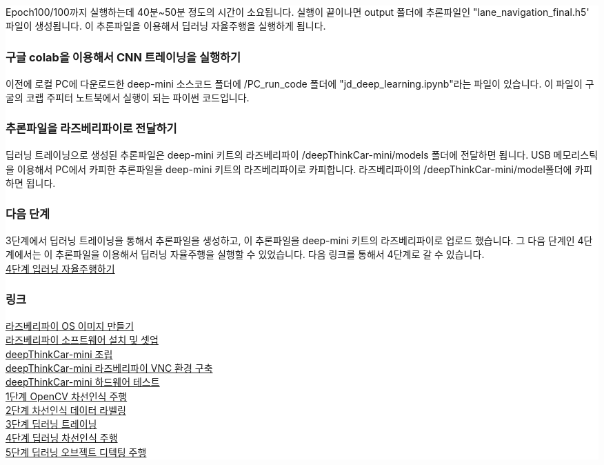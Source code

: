 Epoch100/100까지 실행하는데 40분~50분 정도의 시간이 소요됩니다. 실행이 끝이나면 output 폴더에 추론파일인 "lane_navigation_final.h5' 파일이 생성됩니다. 이 추론파일을 이용해서 딥러닝 자율주행을 실행하게 됩니다. 

### 구글 colab을 이용해서 CNN 트레이닝을 실행하기 
이전에 로컬 PC에 다운로드한 deep-mini 소스코드 폴더에 /PC_run_code 폴더에 "jd_deep_learning.ipynb"라는 파일이 있습니다. 이 파일이 구굴의 코랩 주피터 노트북에서 실행이 되는 파이썬 코드입니다. 

#### 

### 추론파일을 라즈베리파이로 전달하기 
딥러닝 트레이닝으로 생성된 추론파일은 deep-mini 키트의 라즈베리파이 /deepThinkCar-mini/models 폴더에 전달하면 됩니다. USB 메모리스틱을 이용해서 PC에서 카피한 추론파일을 deep-mini 키트의 라즈베리파이로 카피합니다. 라즈베리파이의 /deepThinkCar-mini/model폴더에 카피하면 됩니다. 


### 다음 단계
3단계에서 딥러닝 트레이닝을 통해서 추론파일을 생성하고, 이 추론파일을 deep-mini 키트의 라즈베리파이로 업로드 했습니다. 그 다음 단계인 4단계에서는 이 추론파일을 이용해서 딥러닝 자율주행을 실행할 수 있었습니다. 다음 링크를 통해서 4단계로 갈 수 있습니다.    
[4단계 입러닝 자율주행하기](https://jd-edu.github.io/deepThinkCar_mini/doc/step_4)

### 링크
[라즈베리파이 OS 이미지 만들기](https://jd-edu.github.io/deepThinkCar_mini/doc/os)      
[라즈베리파이 소프트웨어 설치 및 셋업](https://jd-edu.github.io/deepThinkCar_mini/doc/setup)       
[deepThinkCar-mini 조립](https://jd-edu.github.io/deepThinkCar_mini/doc/assembly)   
[deepThinkCar-mini 라즈베리파이 VNC 환경 구축](https://jd-edu.github.io/deepThinkCar_mini/doc/vnc)     
[deepThinkCar-mini 하드웨어 테스트](https://jd-edu.github.io/deepThinkCar_mini/doc/hardware)     
[1단계 OpenCV 차선인식 주행](https://jd-edu.github.io/deepThinkCar_mini/doc/step_1)        
[2단계 차선인식 데이터 라벨링](https://jd-edu.github.io/deepThinkCar_mini/doc/step_2)      
[3단계 딥러닝 트레이닝](https://jd-edu.github.io/deepThinkCar_mini/doc/step_3)     
[4단계 딥러닝 차선인식 주행](https://jd-edu.github.io/deepThinkCar_mini/doc/step_4)     
[5단계 딥러닝 오브젝트 디텍팅 주행](https://jd-edu.github.io/deepThinkCar_mini/doc/step_5) 

